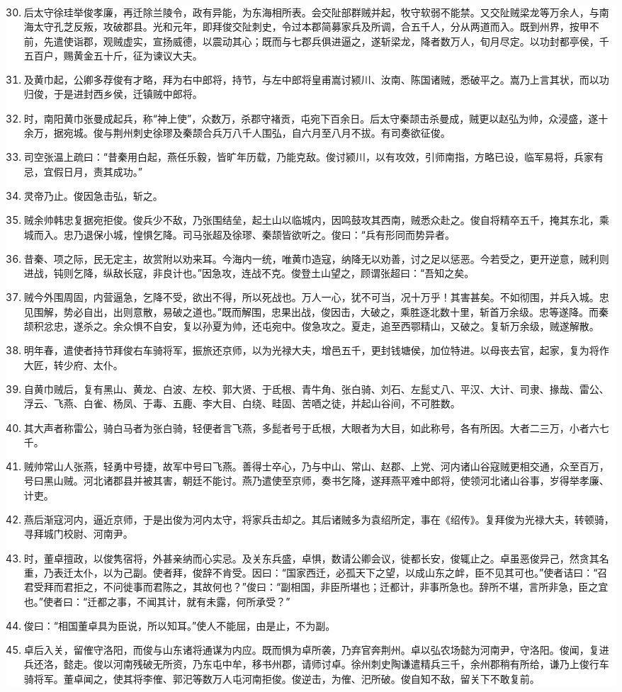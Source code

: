 30. <span id="卷七十一_皇甫嵩朱俊列传第六十一-30"></span>
后太守徐珪举俊孝廉，再迁除兰陵令，政有异能，为东海相所表。会交阯部群贼并起，牧守软弱不能禁。又交阯贼梁龙等万余人，与南海太守孔芝反叛，攻破郡县。光和元年，即拜俊交阯刺史，令过本郡简募家兵及所调，合五千人，分从两道而入。既到州界，按甲不前，先遣使诣郡，观贼虚实，宣扬威德，以震动其心；既而与七郡兵俱进逼之，遂斩梁龙，降者数万人，旬月尽定。以功封都亭侯，千五百户，赐黄金五十斤，征为谏议大夫。

31. <span id="卷七十一_皇甫嵩朱俊列传第六十一-31"></span>
及黄巾起，公卿多荐俊有才略，拜为右中郎将，持节，与左中郎将皇甫嵩讨颍川、汝南、陈国诸贼，悉破平之。嵩乃上言其状，而以功归俊，于是进封西乡侯，迁镇贼中郎将。

32. <span id="卷七十一_皇甫嵩朱俊列传第六十一-32"></span>
时，南阳黄巾张曼成起兵，称“神上使”，众数万，杀郡守褚贡，屯宛下百余日。后太守秦颉击杀曼成，贼更以赵弘为帅，众浸盛，遂十余万，据宛城。俊与荆州刺史徐璆及秦颉合兵万八千人围弘，自六月至八月不拔。有司奏欲征俊。

33. <span id="卷七十一_皇甫嵩朱俊列传第六十一-33"></span>
司空张温上疏曰：“昔秦用白起，燕任乐毅，皆旷年历载，乃能克敌。俊讨颍川，以有攻效，引师南指，方略已设，临军易将，兵家有忌，宜假日月，责其成功。”

34. <span id="卷七十一_皇甫嵩朱俊列传第六十一-34"></span>
灵帝乃止。俊因急击弘，斩之。

35. <span id="卷七十一_皇甫嵩朱俊列传第六十一-35"></span>
贼余帅韩忠复据宛拒俊。俊兵少不敌，乃张围结垒，起土山以临城内，因鸣鼓攻其西南，贼悉众赴之。俊自将精卒五千，掩其东北，乘城而入。忠乃退保小城，惶惧乞降。司马张超及徐璆、秦颉皆欲听之。俊曰：“兵有形同而势异者。

36. <span id="卷七十一_皇甫嵩朱俊列传第六十一-36"></span>
昔秦、项之际，民无定主，故赏附以劝来耳。今海内一统，唯黄巾造寇，纳降无以劝善，讨之足以惩恶。今若受之，更开逆意，贼利则进战，钝则乞降，纵敌长寇，非良计也。”因急攻，连战不克。俊登土山望之，顾谓张超曰：“吾知之矣。

37. <span id="卷七十一_皇甫嵩朱俊列传第六十一-37"></span>
贼今外围周固，内营逼急，乞降不受，欲出不得，所以死战也。万人一心，犹不可当，况十万乎！其害甚矣。不如彻围，并兵入城。忠见围解，势必自出，出则意散，易破之道也。”既而解围，忠果出战，俊因击，大破之，乘胜逐北数十里，斩首万余级。忠等遂降。而秦颉积忿忠，遂杀之。余众惧不自安，复以孙夏为帅，还屯宛中。俊急攻之。夏走，追至西鄂精山，又破之。复斩万余级，贼遂解散。

38. <span id="卷七十一_皇甫嵩朱俊列传第六十一-38"></span>
明年春，遣使者持节拜俊右车骑将军，振旅还京师，以为光禄大夫，增邑五千，更封钱塘侯，加位特进。以母丧去官，起家，复为将作大匠，转少府、太仆。

39. <span id="卷七十一_皇甫嵩朱俊列传第六十一-39"></span>
自黄巾贼后，复有黑山、黄龙、白波、左校、郭大贤、于氐根、青牛角、张白骑、刘石、左髭丈八、平汉、大计、司隶、掾哉、雷公、浮云、飞燕、白雀、杨凤、于毒、五鹿、李大目、白绕、畦固、苦唒之徒，并起山谷间，不可胜数。

40. <span id="卷七十一_皇甫嵩朱俊列传第六十一-40"></span>
其大声者称雷公，骑白马者为张白骑，轻便者言飞燕，多髭者号于氐根，大眼者为大目，如此称号，各有所因。大者二三万，小者六七千。

41. <span id="卷七十一_皇甫嵩朱俊列传第六十一-41"></span>
贼帅常山人张燕，轻勇中号捷，故军中号曰飞燕。善得士卒心，乃与中山、常山、赵郡、上党、河内诸山谷寇贼更相交通，众至百万，号曰黑山贼。河北诸郡县并被其害，朝廷不能讨。燕乃遣使至京师，奏书乞降，遂拜燕平难中郎将，使领河北诸山谷事，岁得举孝廉、计吏。

42. <span id="卷七十一_皇甫嵩朱俊列传第六十一-42"></span>
燕后渐寇河内，逼近京师，于是出俊为河内太守，将家兵击却之。其后诸贼多为袁绍所定，事在《绍传》。复拜俊为光禄大夫，转顿骑，寻拜城门校尉、河南尹。

43. <span id="卷七十一_皇甫嵩朱俊列传第六十一-43"></span>
时，董卓擅政，以俊隽宿将，外甚亲纳而心实忌。及关东兵盛，卓惧，数请公卿会议，徙都长安，俊辄止之。卓虽恶俊异己，然贪其名重，乃表迁太仆，以为己副。使者拜，俊辞不肯受。因曰：“国家西迁，必孤天下之望，以成山东之衅，臣不见其可也。”使者诘曰：“召君受拜而君拒之，不问徙事而君陈之，其故何也？”俊曰：“副相国，非臣所堪也；迁都计，非事所急也。辞所不堪，言所非急，臣之宜也。”使者曰：“迁都之事，不闻其计，就有未露，何所承受？”

44. <span id="卷七十一_皇甫嵩朱俊列传第六十一-44"></span>
俊曰：“相国董卓具为臣说，所以知耳。”使人不能屈，由是止，不为副。

45. <span id="卷七十一_皇甫嵩朱俊列传第六十一-45"></span>
卓后入关，留傕守洛阳，而俊与山东诸将通谋为内应。既而惧为卓所袭，乃弃官奔荆州。卓以弘农场懿为河南尹，守洛阳。俊闻，复进兵还洛，懿走。俊以河南残破无所资，乃东屯中牟，移书州郡，请师讨卓。徐州刺史陶谦遣精兵三千，余州郡稍有所给，谦乃上俊行车骑将军。董卓闻之，使其将李傕、郭汜等数万人屯河南拒俊。俊逆击，为傕、汜所破。俊自知不敌，留关下不敢复前。
